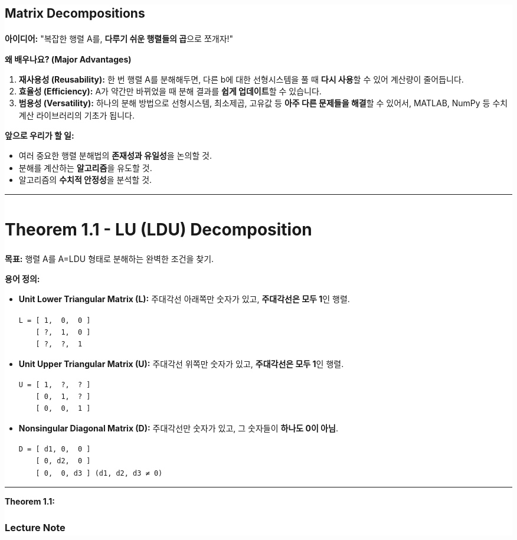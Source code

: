 ## **Matrix Decompositions**

**아이디어:** "복잡한 행렬 A를, **다루기 쉬운 행렬들의 곱**으로 쪼개자!"

**왜 배우나요? (Major Advantages)**

1. **재사용성 (Reusability):** 한 번 행렬 A를 분해해두면, 다른  b에 대한 선형시스템을 풀 때 **다시 사용**할 수 있어 계산량이 줄어듭니다.
2. **효율성 (Efficiency):** A가 약간만 바뀌었을 때 분해 결과를 **쉽게 업데이트**할 수 있습니다.
3. **범용성 (Versatility):** 하나의 분해 방법으로 선형시스템, 최소제곱, 고유값 등 **아주 다른 문제들을 해결**할 수 있어서, MATLAB, NumPy 등 수치 계산 라이브러리의 기초가 됩니다.

**앞으로 우리가 할 일:**

- 여러 중요한 행렬 분해법의 **존재성과 유일성**을 논의할 것.
- 분해를 계산하는 **알고리즘**을 유도할 것.
- 알고리즘의 **수치적 안정성**을 분석할 것.

---

# **Theorem 1.1 - LU (LDU) Decomposition**

**목표:** 행렬 A를 A=LDU 형태로 분해하는 완벽한 조건을 찾기.

**용어 정의:**

- **Unit Lower Triangular Matrix (L):** 주대각선 아래쪽만 숫자가 있고, **주대각선은 모두 1**인 행렬.
    
    ```
    L = [ 1,  0,  0 ]
        [ ?,  1,  0 ]
        [ ?,  ?,  1 
    ```
    
- **Unit Upper Triangular Matrix (U):** 주대각선 위쪽만 숫자가 있고, **주대각선은 모두 1**인 행렬.
    
    ```
    U = [ 1,  ?,  ? ]
        [ 0,  1,  ? ]
        [ 0,  0,  1 ]
    ```
    
- **Nonsingular Diagonal Matrix (D):** 주대각선만 숫자가 있고, 그 숫자들이 **하나도 0이 아님**.
    
    ```
    D = [ d1, 0,  0 ]
        [ 0, d2,  0 ]
        [ 0,  0, d3 ] (d1, d2, d3 ≠ 0)
    ```
    

---

**Theorem 1.1:**

<aside>

### Lecture Note
